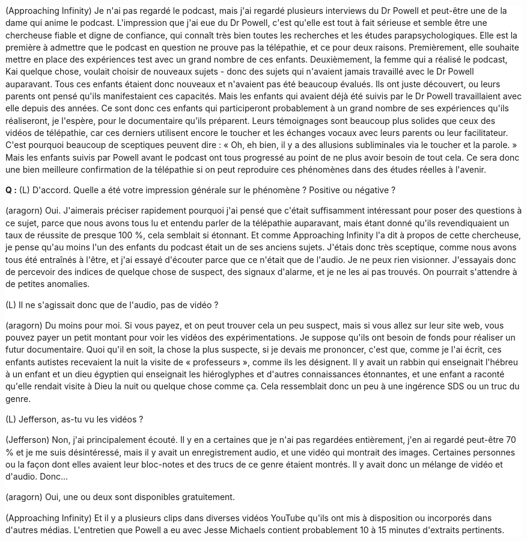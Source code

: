 (Approaching Infinity) Je n'ai pas regardé le podcast, mais j'ai regardé plusieurs interviews du Dr Powell et peut-être une de la dame qui anime le podcast. L'impression que j'ai eue du Dr Powell, c'est qu'elle est tout à fait sérieuse et semble être une chercheuse fiable et digne de confiance, qui connaît très bien toutes les recherches et les études parapsychologiques. Elle est la première à admettre que le podcast en question ne prouve pas la télépathie, et ce pour deux raisons. Premièrement, elle souhaite mettre en place des expériences test avec un grand nombre de ces enfants. Deuxièmement, la femme qui a réalisé le podcast, Kai quelque chose, voulait choisir de nouveaux sujets - donc des sujets qui n'avaient jamais travaillé avec le Dr Powell auparavant. Tous ces enfants étaient donc nouveaux et n'avaient pas été beaucoup évalués. Ils ont juste découvert, ou leurs parents ont pensé qu'ils manifestaient ces capacités. Mais les enfants qui avaient déjà été suivis par le Dr Powell travaillaient avec elle depuis des années. Ce sont donc ces enfants qui participeront probablement à un grand nombre de ses expériences qu'ils réaliseront, je l'espère, pour le documentaire qu'ils préparent. Leurs témoignages sont beaucoup plus solides que ceux des vidéos de télépathie, car ces derniers utilisent encore le toucher et les échanges vocaux avec leurs parents ou leur facilitateur. C'est pourquoi beaucoup de sceptiques peuvent dire : « Oh, eh bien, il y a des allusions subliminales via le toucher et la parole. » Mais les enfants suivis par Powell avant le podcast ont tous progressé au point de ne plus avoir besoin de tout cela. Ce sera donc une bien meilleure confirmation de la télépathie si on peut reproduire ces phénomènes dans des études réelles à l'avenir.

**Q :** (L) D'accord. Quelle a été votre impression générale sur le phénomène ? Positive ou négative ?

(aragorn) Oui. J'aimerais préciser rapidement pourquoi j'ai pensé que c'était suffisamment intéressant pour poser des questions à ce sujet, parce que nous avons tous lu et entendu parler de la télépathie auparavant, mais étant donné qu'ils revendiquaient un taux de réussite de presque 100 %, cela semblait si étonnant. Et comme Approaching Infinity l'a dit à propos de cette chercheuse, je pense qu'au moins l'un des enfants du podcast était un de ses anciens sujets. J'étais donc très sceptique, comme nous avons tous été entraînés à l'être, et j'ai essayé d'écouter parce que ce n'était que de l'audio. Je ne peux rien visionner. J'essayais donc de percevoir des indices de quelque chose de suspect, des signaux d'alarme, et je ne les ai pas trouvés. On pourrait s'attendre à de petites anomalies.

(L) Il ne s'agissait donc que de l'audio, pas de vidéo ?

(aragorn) Du moins pour moi. Si vous payez, et on peut trouver cela un peu suspect, mais si vous allez sur leur site web, vous pouvez payer un petit montant pour voir les vidéos des expérimentations. Je suppose qu'ils ont besoin de fonds pour réaliser un futur documentaire. Quoi qu'il en soit, la chose la plus suspecte, si je devais me prononcer, c'est que, comme je l'ai écrit, ces enfants autistes recevaient la nuit la visite de « professeurs », comme ils les désignent. Il y avait un rabbin qui enseignait l'hébreu à un enfant et un dieu égyptien qui enseignait les hiéroglyphes et d'autres connaissances étonnantes, et une enfant a raconté qu'elle rendait visite à Dieu la nuit ou quelque chose comme ça. Cela ressemblait donc un peu à une ingérence SDS ou un truc du genre.

(L) Jefferson, as-tu vu les vidéos ?

(Jefferson) Non, j'ai principalement écouté. Il y en a certaines que je n'ai pas regardées entièrement, j'en ai regardé peut-être 70 % et je me suis désintéressé, mais il y avait un enregistrement audio, et une vidéo qui montrait des images. Certaines personnes ou la façon dont elles avaient leur bloc-notes et des trucs de ce genre étaient montrés. Il y avait donc un mélange de vidéo et d'audio. Donc...

(aragorn) Oui, une ou deux sont disponibles gratuitement.

(Approaching Infinity) Et il y a plusieurs clips dans diverses vidéos YouTube qu'ils ont mis à disposition ou incorporés dans d'autres médias. L'entretien que Powell a eu avec Jesse Michaels contient probablement 10 à 15 minutes d'extraits pertinents.
